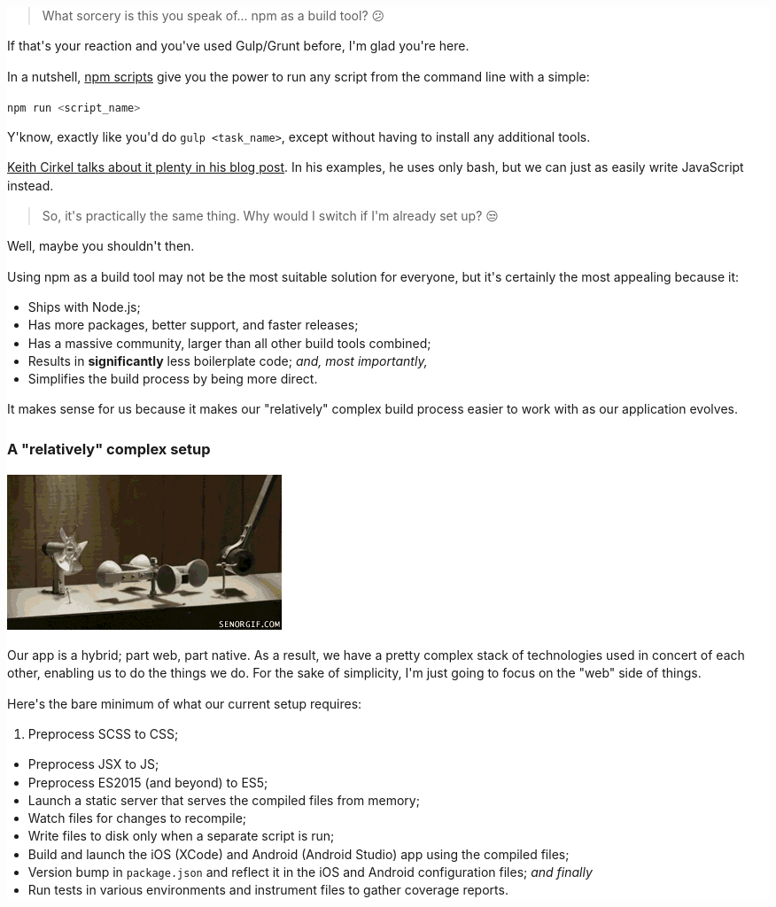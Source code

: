 > What sorcery is this you speak of... npm as a build tool? :confused:

If that's your reaction and you've used Gulp/Grunt before, I'm glad you're here.

In a nutshell, [npm scripts](https://docs.npmjs.com/misc/scripts) give you the power to run any script from the command line with a simple:

```bash
npm run <script_name>
```

Y'know, exactly like you'd do `gulp <task_name>`, except without having to install any additional tools.

[Keith Cirkel talks about it plenty in his blog post](http://blog.keithcirkel.co.uk/how-to-use-npm-as-a-build-tool/). In his examples, he uses only bash, but we can just as easily write JavaScript instead.

> So, it's practically the same thing. Why would I switch if I'm already set up? :unamused:

Well, maybe you shouldn't then.

Using npm as a build tool may not be the most suitable solution for everyone, but it's certainly the most appealing because it:

* Ships with Node.js;
* Has more packages, better support, and faster releases;
* Has a massive community, larger than all other build tools combined;
* Results in **significantly** less boilerplate code; *and, most importantly,*
* Simplifies the build process by being more direct.

It makes sense for us because it makes our "relatively" complex build process easier to work with as our application evolves.


### A "relatively" complex setup

<img center src='/media/complex-setup.gif' />

Our app is a hybrid; part web, part native. As a result, we have a pretty complex stack of technologies used in concert of each other, enabling us to do the things we do. For the sake of simplicity, I'm just going to focus on the "web" side of things.

Here's the bare minimum of what our current setup requires:

1. Preprocess SCSS to CSS;
* Preprocess JSX to JS;
* Preprocess ES2015 (and beyond) to ES5;
* Launch a static server that serves the compiled files from memory;
* Watch files for changes to recompile;
* Write files to disk only when a separate script is run;
* Build and launch the iOS (XCode) and Android (Android Studio) app using the compiled files;
* Version bump in `package.json` and reflect it in the iOS and Android configuration files; *and finally*
* Run tests in various environments and instrument files to gather coverage reports.
